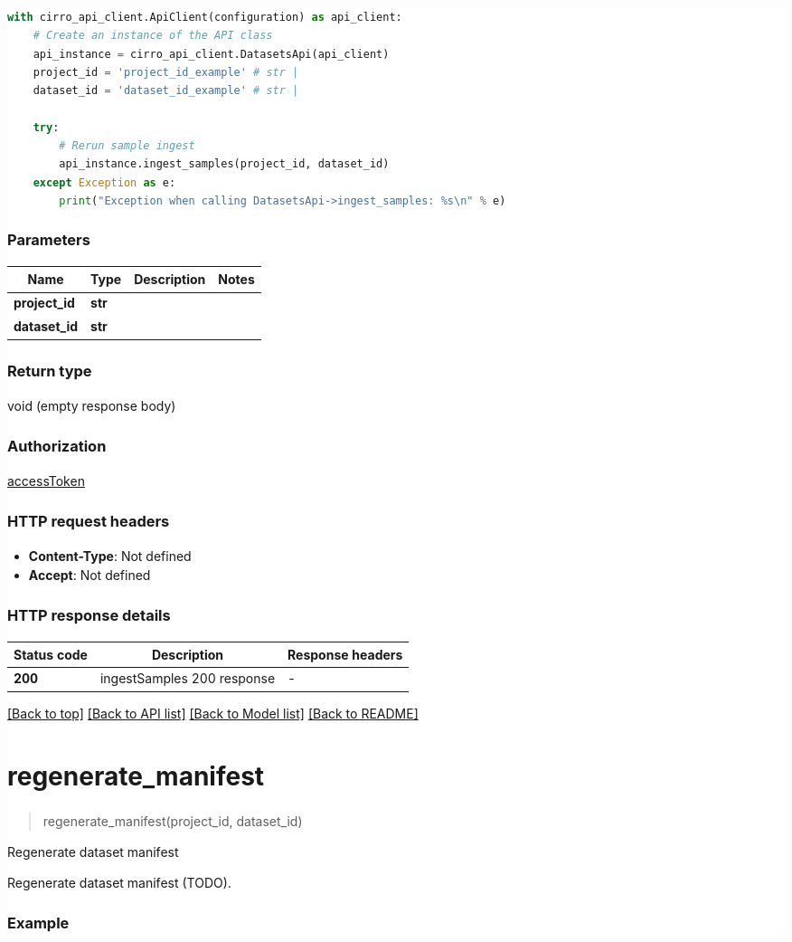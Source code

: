 ```python
with cirro_api_client.ApiClient(configuration) as api_client:
    # Create an instance of the API class
    api_instance = cirro_api_client.DatasetsApi(api_client)
    project_id = 'project_id_example' # str | 
    dataset_id = 'dataset_id_example' # str | 

    try:
        # Rerun sample ingest
        api_instance.ingest_samples(project_id, dataset_id)
    except Exception as e:
        print("Exception when calling DatasetsApi->ingest_samples: %s\n" % e)
```



### Parameters


Name | Type | Description  | Notes
------------- | ------------- | ------------- | -------------
 **project_id** | **str**|  | 
 **dataset_id** | **str**|  | 

### Return type

void (empty response body)

### Authorization

[accessToken](../README.md#accessToken)

### HTTP request headers

 - **Content-Type**: Not defined
 - **Accept**: Not defined

### HTTP response details

| Status code | Description | Response headers |
|-------------|-------------|------------------|
**200** | ingestSamples 200 response |  -  |

[[Back to top]](#) [[Back to API list]](../README.md#documentation-for-api-endpoints) [[Back to Model list]](../README.md#documentation-for-models) [[Back to README]](../README.md)

# **regenerate_manifest**
> regenerate_manifest(project_id, dataset_id)

Regenerate dataset manifest

Regenerate dataset manifest (TODO).

### Example
